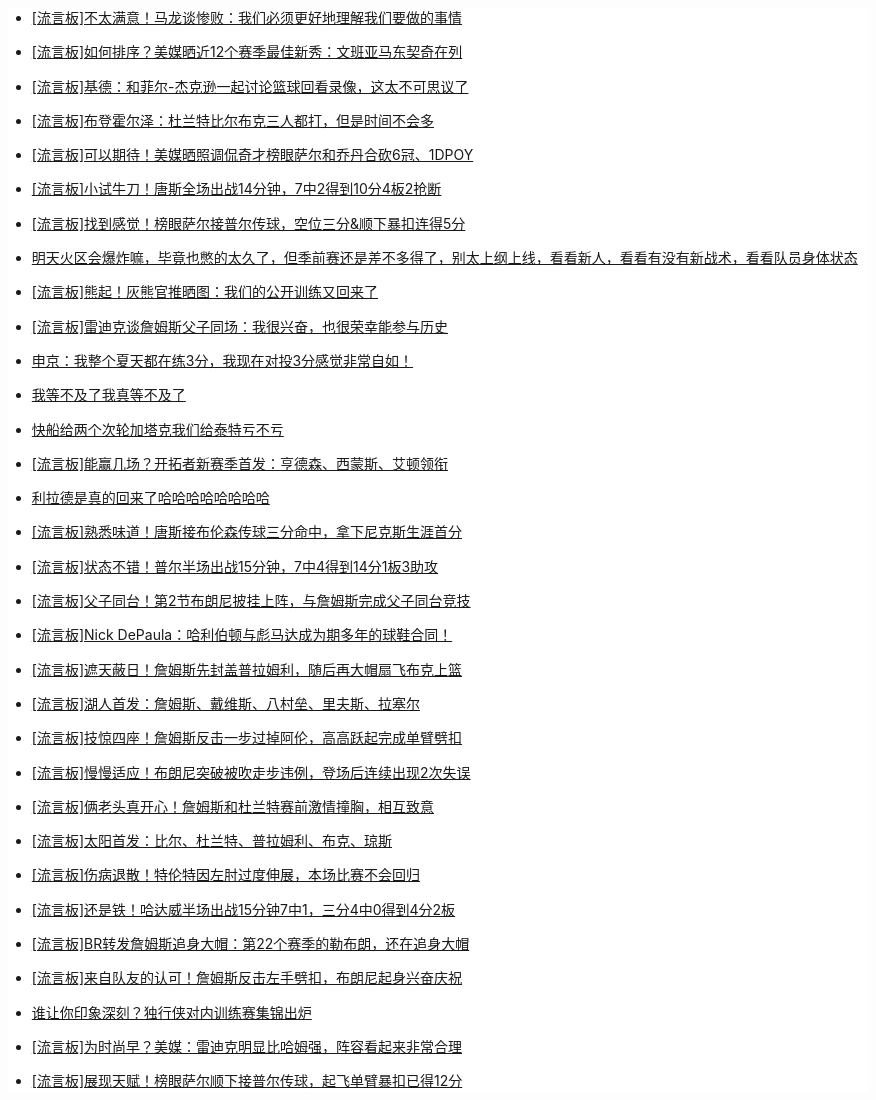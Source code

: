 + [[流言板]不太满意！马龙谈惨败：我们必须更好地理解我们要做的事情](https://bbs.hupu.com/628264951.html)

+ [[流言板]如何排序？美媒晒近12个赛季最佳新秀：文班亚马东契奇在列](https://bbs.hupu.com/628265010.html)

+ [[流言板]基德：和菲尔-杰克逊一起讨论篮球回看录像，这太不可思议了](https://bbs.hupu.com/628264649.html)

+ [[流言板]布登霍尔泽：杜兰特比尔布克三人都打，但是时间不会多](https://bbs.hupu.com/628265030.html)

+ [[流言板]可以期待！美媒晒照调侃奇才榜眼萨尔和乔丹合砍6冠、1DPOY](https://bbs.hupu.com/628264826.html)

+ [[流言板]小试牛刀！唐斯全场出战14分钟，7中2得到10分4板2抢断](https://bbs.hupu.com/628264671.html)

+ [[流言板]找到感觉！榜眼萨尔接普尔传球，空位三分&顺下暴扣连得5分](https://bbs.hupu.com/628265131.html)

+ [明天火区会爆炸嘛，毕竟也憋的太久了，但季前赛还是差不多得了，别太上纲上线，看看新人，看看有没有新战术，看看队员身体状态](https://bbs.hupu.com/628264955.html)

+ [[流言板]熊起！灰熊官推晒图：我们的公开训练又回来了](https://bbs.hupu.com/628265019.html)

+ [[流言板]雷迪克谈詹姆斯父子同场：我很兴奋，也很荣幸能参与历史](https://bbs.hupu.com/628265129.html)

+ [申京：我整个夏天都在练3分，我现在对投3分感觉非常自如！](https://bbs.hupu.com/628264743.html)

+ [我等不及了我真等不及了](https://bbs.hupu.com/628264579.html)

+ [快船给两个次轮加塔克我们给泰特亏不亏](https://bbs.hupu.com/628264879.html)

+ [[流言板]能赢几场？开拓者新赛季首发：亨德森、西蒙斯、艾顿领衔](https://bbs.hupu.com/628264905.html)

+ [利拉德是真的回来了哈哈哈哈哈哈哈哈](https://bbs.hupu.com/628264970.html)

+ [[流言板]熟悉味道！唐斯接布伦森传球三分命中，拿下尼克斯生涯首分](https://bbs.hupu.com/628264563.html)

+ [[流言板]状态不错！普尔半场出战15分钟，7中4得到14分1板3助攻](https://bbs.hupu.com/628265197.html)

+ [[流言板]父子同台！第2节布朗尼披挂上阵，与詹姆斯完成父子同台竞技](https://bbs.hupu.com/628266150.html)

+ [[流言板]Nick DePaula：哈利伯顿与彪马达成为期多年的球鞋合同！](https://bbs.hupu.com/628265251.html)

+ [[流言板]遮天蔽日！詹姆斯先封盖普拉姆利，随后再大帽扇飞布克上篮](https://bbs.hupu.com/628265799.html)

+ [[流言板]湖人首发：詹姆斯、戴维斯、八村垒、里夫斯、拉塞尔](https://bbs.hupu.com/628265369.html)

+ [[流言板]技惊四座！詹姆斯反击一步过掉阿伦，高高跃起完成单臂劈扣](https://bbs.hupu.com/628266046.html)

+ [[流言板]慢慢适应！布朗尼突破被吹走步违例，登场后连续出现2次失误](https://bbs.hupu.com/628266199.html)

+ [[流言板]俩老头真开心！詹姆斯和杜兰特赛前激情撞胸，相互致意](https://bbs.hupu.com/628265864.html)

+ [[流言板]太阳首发：比尔、杜兰特、普拉姆利、布克、琼斯](https://bbs.hupu.com/628265394.html)

+ [[流言板]伤病退散！特伦特因左肘过度伸展，本场比赛不会回归](https://bbs.hupu.com/628265440.html)

+ [[流言板]还是铁！哈达威半场出战15分钟7中1，三分4中0得到4分2板](https://bbs.hupu.com/628265456.html)

+ [[流言板]BR转发詹姆斯追身大帽：第22个赛季的勒布朗，还在追身大帽](https://bbs.hupu.com/628265954.html)

+ [[流言板]来自队友的认可！詹姆斯反击左手劈扣，布朗尼起身兴奋庆祝](https://bbs.hupu.com/628266164.html)

+ [谁让你印象深刻？独行侠对内训练赛集锦出炉](https://bbs.hupu.com/628265577.html)

+ [[流言板]为时尚早？美媒：雷迪克明显比哈姆强，阵容看起来非常合理](https://bbs.hupu.com/628266075.html)

+ [[流言板]展现天赋！榜眼萨尔顺下接普尔传球，起飞单臂暴扣已得12分](https://bbs.hupu.com/628265372.html)
